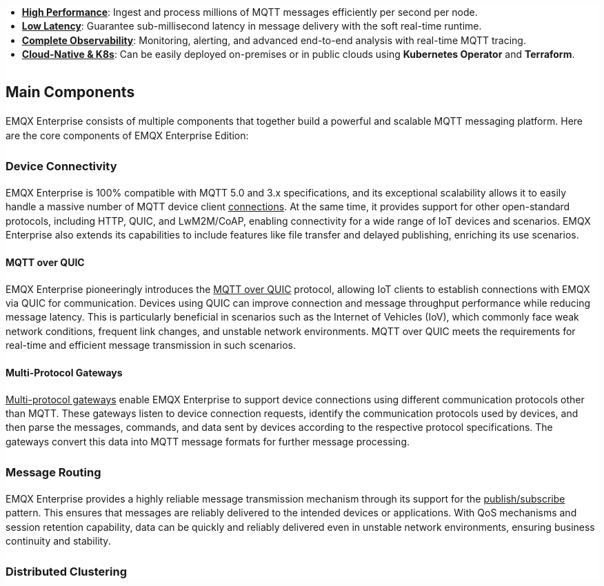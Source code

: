 - [**High Performance**](https://www.emqx.com/en/blog/mqtt-performance-benchmark-testing-emqx-single-node-supports-2m-message-throughput): Ingest and process millions of MQTT messages efficiently per second per node.
- [**Low Latency**](https://www.emqx.com/en/blog/mqtt-performance-benchmark-testing-emqx-single-node-message-latency-response-time): Guarantee sub-millisecond latency in message delivery with the soft real-time runtime.
- [**Complete Observability**](./dashboard/introduction.md): Monitoring, alerting, and advanced end-to-end analysis with real-time MQTT tracing.
- [**Cloud-Native & K8s**](https://www.emqx.com/en/emqx-kubernetes-operator): Can be easily deployed on-premises or in public clouds using **Kubernetes Operator** and **Terraform**.

## Main Components

EMQX Enterprise consists of multiple components that together build a powerful and scalable MQTT messaging platform. Here are the core components of EMQX Enterprise Edition:

### Device Connectivity

EMQX Enterprise is 100% compatible with MQTT 5.0 and 3.x specifications, and its exceptional scalability allows it to easily handle a massive number of MQTT device client [connections](https://www.emqx.com/en/blog/reaching-100m-mqtt-connections-with-emqx-5-0). At the same time, it provides support for other open-standard protocols, including HTTP, QUIC, and LwM2M/CoAP, enabling connectivity for a wide range of IoT devices and scenarios. EMQX Enterprise also extends its capabilities to include features like file transfer and delayed publishing, enriching its use scenarios.

#### MQTT over QUIC

EMQX Enterprise pioneeringly introduces the [MQTT over QUIC](./mqtt-over-quic/introduction.md) protocol, allowing IoT clients to establish connections with EMQX via QUIC for communication. Devices using QUIC can improve connection and message throughput performance while reducing message latency. This is particularly beneficial in scenarios such as the Internet of Vehicles (IoV), which commonly face weak network conditions, frequent link changes, and unstable network environments. MQTT over QUIC meets the requirements for real-time and efficient message transmission in such scenarios.

#### Multi-Protocol Gateways

[Multi-protocol gateways](./gateway/gateway.md) enable EMQX Enterprise to support device connections using different communication protocols other than MQTT. These gateways listen to device connection requests, identify the communication protocols used by devices, and then parse the messages, commands, and data sent by devices according to the respective protocol specifications. The gateways convert this data into MQTT message formats for further message processing.

### Message Routing

EMQX Enterprise provides a highly reliable message transmission mechanism through its support for the [publish/subscribe](./messaging/introduction.md) pattern. This ensures that messages are reliably delivered to the intended devices or applications. With QoS mechanisms and session retention capability, data can be quickly and reliably delivered even in unstable network environments, ensuring business continuity and stability.

### Distributed Clustering
